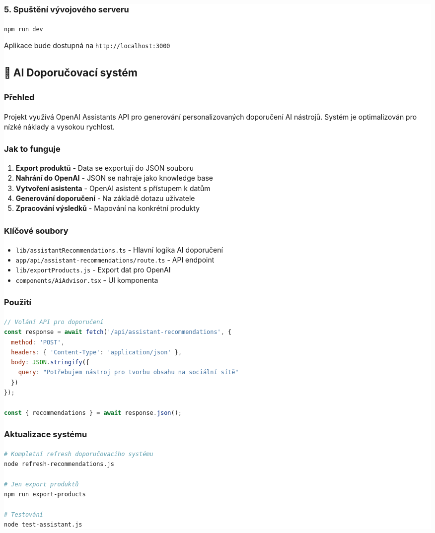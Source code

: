 ### 5. Spuštění vývojového serveru
```bash
npm run dev
```

Aplikace bude dostupná na `http://localhost:3000`

## 🤖 AI Doporučovací systém

### Přehled
Projekt využívá OpenAI Assistants API pro generování personalizovaných doporučení AI nástrojů. Systém je optimalizován pro nízké náklady a vysokou rychlost.

### Jak to funguje

1. **Export produktů** - Data se exportují do JSON souboru
2. **Nahrání do OpenAI** - JSON se nahraje jako knowledge base
3. **Vytvoření asistenta** - OpenAI asistent s přístupem k datům
4. **Generování doporučení** - Na základě dotazu uživatele
5. **Zpracování výsledků** - Mapování na konkrétní produkty

### Klíčové soubory

- `lib/assistantRecommendations.ts` - Hlavní logika AI doporučení
- `app/api/assistant-recommendations/route.ts` - API endpoint
- `lib/exportProducts.js` - Export dat pro OpenAI
- `components/AiAdvisor.tsx` - UI komponenta

### Použití

```javascript
// Volání API pro doporučení
const response = await fetch('/api/assistant-recommendations', {
  method: 'POST',
  headers: { 'Content-Type': 'application/json' },
  body: JSON.stringify({ 
    query: "Potřebujem nástroj pro tvorbu obsahu na sociální sítě" 
  })
});

const { recommendations } = await response.json();
```

### Aktualizace systému
```bash
# Kompletní refresh doporučovacího systému
node refresh-recommendations.js

# Jen export produktů
npm run export-products

# Testování
node test-assistant.js
```
